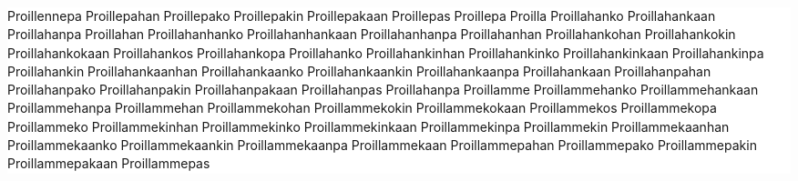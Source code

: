 Proillennepa
Proillepahan
Proillepako
Proillepakin
Proillepakaan
Proillepas
Proillepa
Proilla
Proillahanko
Proillahankaan
Proillahanpa
Proillahan
Proillahanhanko
Proillahanhankaan
Proillahanhanpa
Proillahanhan
Proillahankohan
Proillahankokin
Proillahankokaan
Proillahankos
Proillahankopa
Proillahanko
Proillahankinhan
Proillahankinko
Proillahankinkaan
Proillahankinpa
Proillahankin
Proillahankaanhan
Proillahankaanko
Proillahankaankin
Proillahankaanpa
Proillahankaan
Proillahanpahan
Proillahanpako
Proillahanpakin
Proillahanpakaan
Proillahanpas
Proillahanpa
Proillamme
Proillammehanko
Proillammehankaan
Proillammehanpa
Proillammehan
Proillammekohan
Proillammekokin
Proillammekokaan
Proillammekos
Proillammekopa
Proillammeko
Proillammekinhan
Proillammekinko
Proillammekinkaan
Proillammekinpa
Proillammekin
Proillammekaanhan
Proillammekaanko
Proillammekaankin
Proillammekaanpa
Proillammekaan
Proillammepahan
Proillammepako
Proillammepakin
Proillammepakaan
Proillammepas
